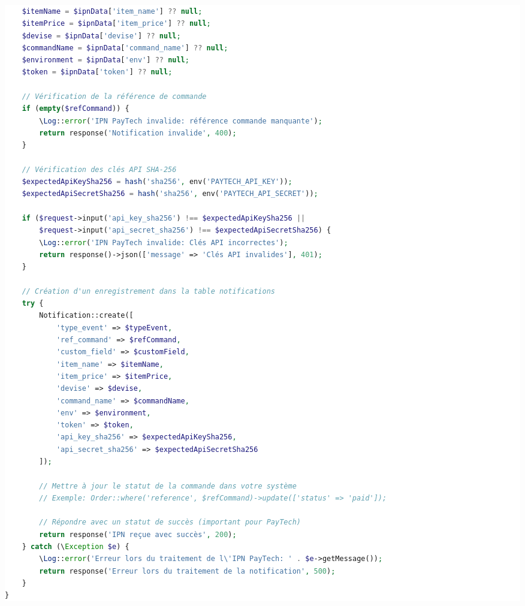 ```php
    $itemName = $ipnData['item_name'] ?? null;
    $itemPrice = $ipnData['item_price'] ?? null;
    $devise = $ipnData['devise'] ?? null;
    $commandName = $ipnData['command_name'] ?? null;
    $environment = $ipnData['env'] ?? null;
    $token = $ipnData['token'] ?? null;

    // Vérification de la référence de commande
    if (empty($refCommand)) {
        \Log::error('IPN PayTech invalide: référence commande manquante');
        return response('Notification invalide', 400);
    }

    // Vérification des clés API SHA-256
    $expectedApiKeySha256 = hash('sha256', env('PAYTECH_API_KEY'));
    $expectedApiSecretSha256 = hash('sha256', env('PAYTECH_API_SECRET'));

    if ($request->input('api_key_sha256') !== $expectedApiKeySha256 || 
        $request->input('api_secret_sha256') !== $expectedApiSecretSha256) {
        \Log::error('IPN PayTech invalide: Clés API incorrectes');
        return response()->json(['message' => 'Clés API invalides'], 401);
    }

    // Création d'un enregistrement dans la table notifications
    try {
        Notification::create([
            'type_event' => $typeEvent,
            'ref_command' => $refCommand,
            'custom_field' => $customField,
            'item_name' => $itemName,
            'item_price' => $itemPrice,
            'devise' => $devise,
            'command_name' => $commandName,
            'env' => $environment,
            'token' => $token,
            'api_key_sha256' => $expectedApiKeySha256,
            'api_secret_sha256' => $expectedApiSecretSha256
        ]);

        // Mettre à jour le statut de la commande dans votre système
        // Exemple: Order::where('reference', $refCommand)->update(['status' => 'paid']);

        // Répondre avec un statut de succès (important pour PayTech)
        return response('IPN reçue avec succès', 200);
    } catch (\Exception $e) {
        \Log::error('Erreur lors du traitement de l\'IPN PayTech: ' . $e->getMessage());
        return response('Erreur lors du traitement de la notification', 500);
    }
}

```
